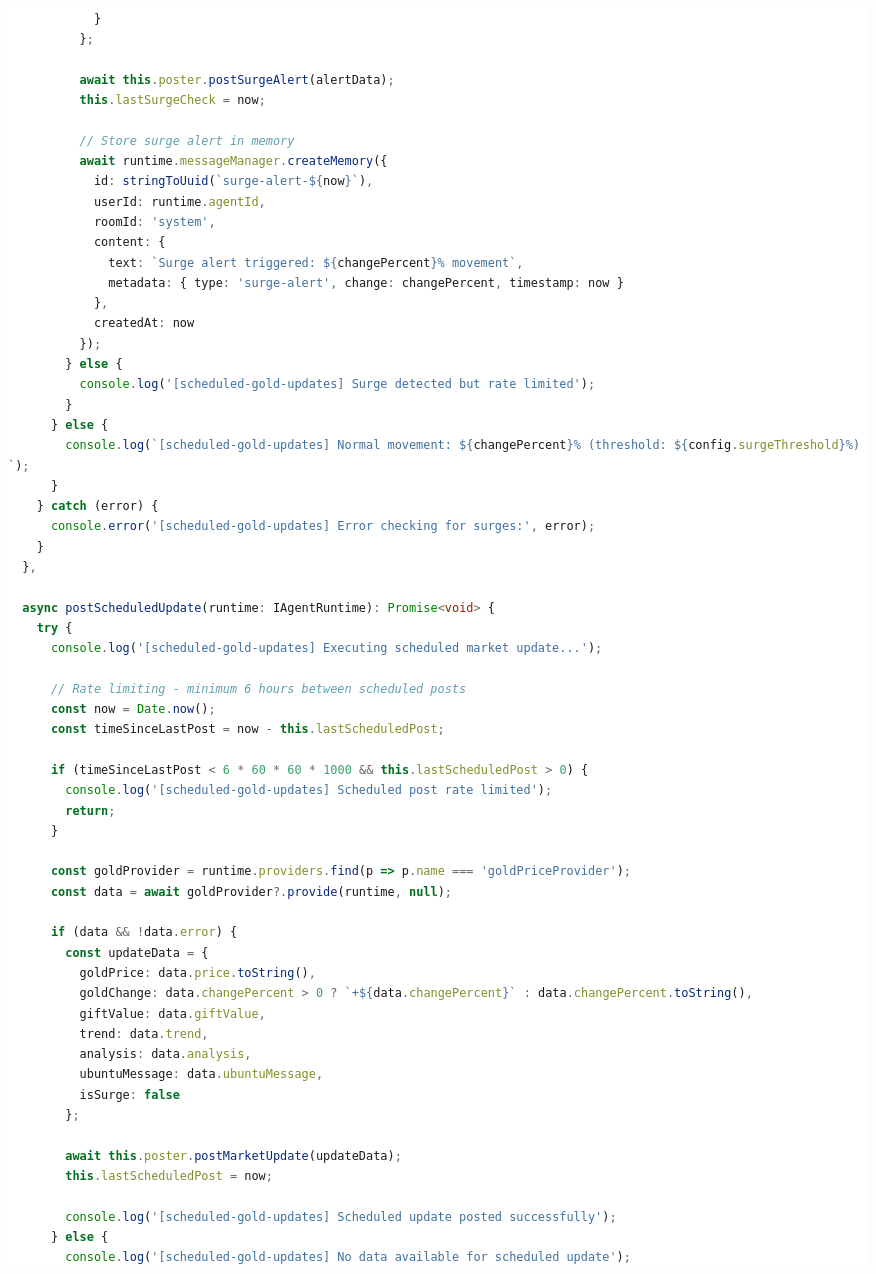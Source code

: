 ```typescript
            }
          };
          
          await this.poster.postSurgeAlert(alertData);
          this.lastSurgeCheck = now;
          
          // Store surge alert in memory
          await runtime.messageManager.createMemory({
            id: stringToUuid(`surge-alert-${now}`),
            userId: runtime.agentId,
            roomId: 'system',
            content: { 
              text: `Surge alert triggered: ${changePercent}% movement`,
              metadata: { type: 'surge-alert', change: changePercent, timestamp: now }
            },
            createdAt: now
          });
        } else {
          console.log('[scheduled-gold-updates] Surge detected but rate limited');
        }
      } else {
        console.log(`[scheduled-gold-updates] Normal movement: ${changePercent}% (threshold: ${config.surgeThreshold}%)`);
      }
    } catch (error) {
      console.error('[scheduled-gold-updates] Error checking for surges:', error);
    }
  },
  
  async postScheduledUpdate(runtime: IAgentRuntime): Promise<void> {
    try {
      console.log('[scheduled-gold-updates] Executing scheduled market update...');
      
      // Rate limiting - minimum 6 hours between scheduled posts
      const now = Date.now();
      const timeSinceLastPost = now - this.lastScheduledPost;
      
      if (timeSinceLastPost < 6 * 60 * 60 * 1000 && this.lastScheduledPost > 0) {
        console.log('[scheduled-gold-updates] Scheduled post rate limited');
        return;
      }
      
      const goldProvider = runtime.providers.find(p => p.name === 'goldPriceProvider');
      const data = await goldProvider?.provide(runtime, null);
      
      if (data && !data.error) {
        const updateData = {
          goldPrice: data.price.toString(),
          goldChange: data.changePercent > 0 ? `+${data.changePercent}` : data.changePercent.toString(),
          giftValue: data.giftValue,
          trend: data.trend,
          analysis: data.analysis,
          ubuntuMessage: data.ubuntuMessage,
          isSurge: false
        };
        
        await this.poster.postMarketUpdate(updateData);
        this.lastScheduledPost = now;
        
        console.log('[scheduled-gold-updates] Scheduled update posted successfully');
      } else {
        console.log('[scheduled-gold-updates] No data available for scheduled update');
```